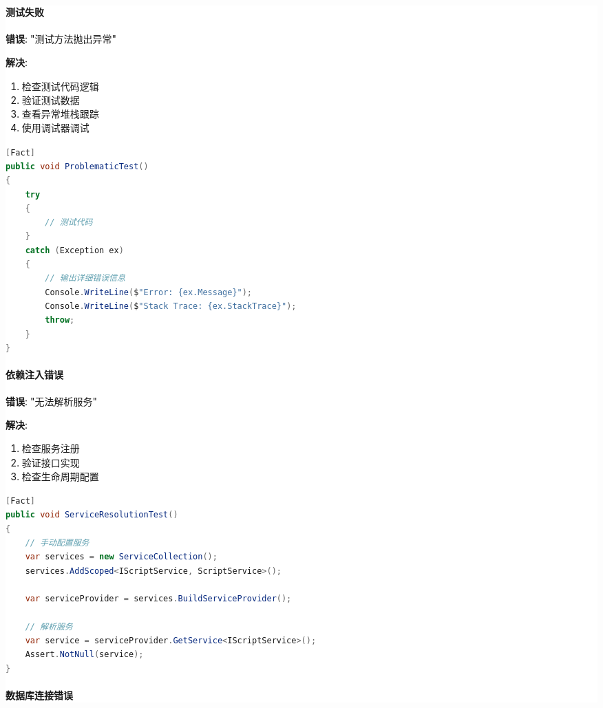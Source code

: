 #### 测试失败

**错误**: "测试方法抛出异常"

**解决**:
1. 检查测试代码逻辑
2. 验证测试数据
3. 查看异常堆栈跟踪
4. 使用调试器调试

```csharp
[Fact]
public void ProblematicTest()
{
    try
    {
        // 测试代码
    }
    catch (Exception ex)
    {
        // 输出详细错误信息
        Console.WriteLine($"Error: {ex.Message}");
        Console.WriteLine($"Stack Trace: {ex.StackTrace}");
        throw;
    }
}
```

#### 依赖注入错误

**错误**: "无法解析服务"

**解决**:
1. 检查服务注册
2. 验证接口实现
3. 检查生命周期配置

```csharp
[Fact]
public void ServiceResolutionTest()
{
    // 手动配置服务
    var services = new ServiceCollection();
    services.AddScoped<IScriptService, ScriptService>();
    
    var serviceProvider = services.BuildServiceProvider();
    
    // 解析服务
    var service = serviceProvider.GetService<IScriptService>();
    Assert.NotNull(service);
}
```

#### 数据库连接错误
